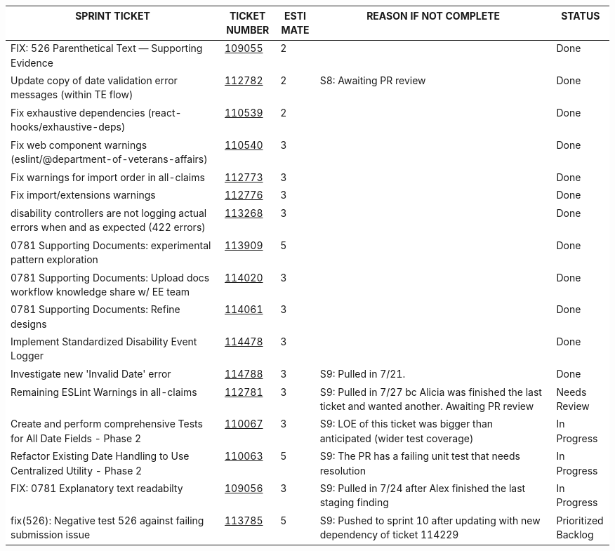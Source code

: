 |                                     SPRINT TICKET                                      |                                     TICKET NUMBER                                     | ESTIMATE |                                      REASON IF NOT COMPLETE                                      |       STATUS        |
|----------------------------------------------------------------------------------------|---------------------------------------------------------------------------------------|----------|--------------------------------------------------------------------------------------------------|---------------------|
| FIX: 526 Parenthetical Text — Supporting Evidence                                      | [109055](https://github.com/department-of-veterans-affairs/va.gov-team/issues/109055) | 2        |                                                                                                  | Done                |
| Update copy of date validation error messages (within TE flow)                         | [112782](https://github.com/department-of-veterans-affairs/va.gov-team/issues/112782) | 2        | S8: Awaiting PR review                                                                           | Done                |
| Fix exhaustive dependencies (react-hooks/exhaustive-deps)                              | [110539](https://github.com/department-of-veterans-affairs/va.gov-team/issues/110539) | 2        |                                                                                                  | Done                |
| Fix web component warnings (eslint/@department-of-veterans-affairs)                    | [110540](https://github.com/department-of-veterans-affairs/va.gov-team/issues/110540) | 3        |                                                                                                  | Done                |
| Fix warnings for import order in all-claims                                            | [112773](https://github.com/department-of-veterans-affairs/va.gov-team/issues/112773) | 3        |                                                                                                  | Done                |
| Fix import/extensions warnings                                                         | [112776](https://github.com/department-of-veterans-affairs/va.gov-team/issues/112776) | 3        |                                                                                                  | Done                |
| disability controllers are not logging actual errors when and as expected (422 errors) | [113268](https://github.com/department-of-veterans-affairs/va.gov-team/issues/113268) | 3        |                                                                                                  | Done                |
| 0781 Supporting Documents: experimental pattern exploration                            | [113909](https://github.com/department-of-veterans-affairs/va.gov-team/issues/113909) | 5        |                                                                                                  | Done                |
| 0781 Supporting Documents: Upload docs workflow knowledge share w/ EE team             | [114020](https://github.com/department-of-veterans-affairs/va.gov-team/issues/114020) | 3        |                                                                                                  | Done                |
| 0781 Supporting Documents: Refine designs                                              | [114061](https://github.com/department-of-veterans-affairs/va.gov-team/issues/114061) | 3        |                                                                                                  | Done                |
| Implement Standardized Disability Event Logger                                         | [114478](https://github.com/department-of-veterans-affairs/va.gov-team/issues/114478) | 3        |                                                                                                  | Done                |
| Investigate new 'Invalid Date' error                                                   | [114788](https://github.com/department-of-veterans-affairs/va.gov-team/issues/114788) | 3        | S9: Pulled in 7/21.                                                                              | Done                |
| Remaining ESLint Warnings in all-claims                                                | [112781](https://github.com/department-of-veterans-affairs/va.gov-team/issues/112781) | 3        | S9: Pulled in 7/27 bc Alicia was finished the last ticket and wanted another. Awaiting PR review | Needs Review        |
| Create and perform comprehensive Tests for All Date Fields - Phase 2                   | [110067](https://github.com/department-of-veterans-affairs/va.gov-team/issues/110067) | 3        | S9: LOE of this ticket was bigger than anticipated (wider test coverage)                         | In Progress         |
| Refactor Existing Date Handling to Use Centralized Utility - Phase 2                   | [110063](https://github.com/department-of-veterans-affairs/va.gov-team/issues/110063) | 5        | S9: The PR has a failing unit test that needs resolution                                         | In Progress         |
| FIX: 0781 Explanatory text readabilty                                                  | [109056](https://github.com/department-of-veterans-affairs/va.gov-team/issues/109056) | 3        | S9: Pulled in 7/24 after Alex finished the last staging finding                                  | In Progress         |
| fix(526): Negative test 526 against failing submission issue                           | [113785](https://github.com/department-of-veterans-affairs/va.gov-team/issues/113785) | 5        | S9: Pushed to sprint 10 after updating with new dependency of ticket 114229                      | Prioritized Backlog |